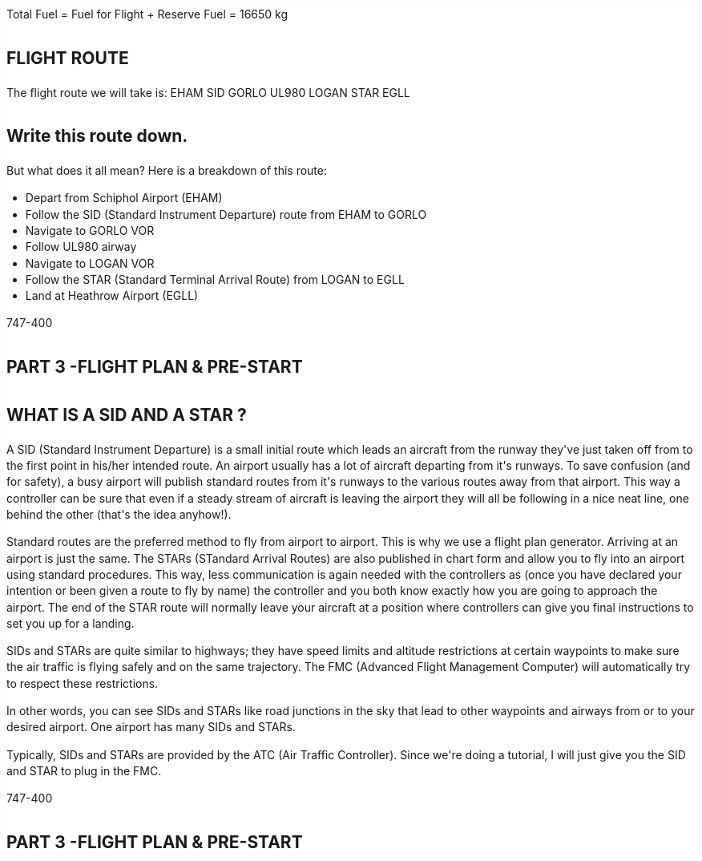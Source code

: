 Total Fuel = Fuel for Flight + Reserve Fuel = 16650 kg

## FLIGHT ROUTE

The flight route we will take is: EHAM SID GORLO UL980 LOGAN STAR EGLL

## Write this route down.

But what does it all mean? Here is a breakdown of this route:

- Depart from Schiphol Airport (EHAM)
- Follow the SID (Standard Instrument Departure) route from EHAM to GORLO
- Navigate to GORLO VOR
- Follow UL980 airway
- Navigate to LOGAN VOR
- Follow  the  STAR  (Standard  Terminal  Arrival  Route)  from  LOGAN  to EGLL
- Land at Heathrow Airport (EGLL)

747-400

## PART 3 -FLIGHT PLAN &amp; PRE-START

## WHAT IS A SID AND A STAR ?

A SID (Standard  Instrument  Departure)  is  a  small  initial  route which  leads  an  aircraft  from  the  runway  they've  just  taken  off from to the first point in his/her intended route. An airport usually has a lot of aircraft departing from it's runways. To save confusion (and for safety), a busy airport will publish standard routes from it's runways to the various routes away from that airport. This way a controller can be sure that even if a steady stream of aircraft is leaving the airport they will all be following in a nice neat line, one behind the other (that's the idea anyhow!).

Standard routes are the preferred method to fly from airport to airport. This is why we use a flight plan generator. Arriving at an airport is just the same. The STARs (STandard Arrival Routes) are also published in chart form and allow you to fly into an airport using standard procedures. This way, less communication is again needed  with  the  controllers  as  (once  you  have  declared  your intention or been given a route to fly by name) the controller and you both know exactly how you are going to approach the airport. The end of the STAR route will normally leave your aircraft at a position  where  controllers  can  give  you  final  instructions  to  set you up for a landing.

SIDs  and  STARs  are  quite  similar  to  highways;  they  have  speed limits and altitude restrictions at certain waypoints to make sure the air traffic is flying safely and on the same trajectory. The FMC (Advanced Flight Management Computer) will automatically try to respect these restrictions.

In other words, you can see SIDs and STARs like road junctions in the sky that lead to other waypoints and airways from or to your desired airport. One airport has many SIDs and STARs.

Typically,  SIDs  and  STARs  are  provided  by  the  ATC  (Air  Traffic Controller). Since we're doing a tutorial, I will just give you the SID and STAR to plug in the FMC.

747-400

## PART 3 -FLIGHT PLAN &amp; PRE-START
